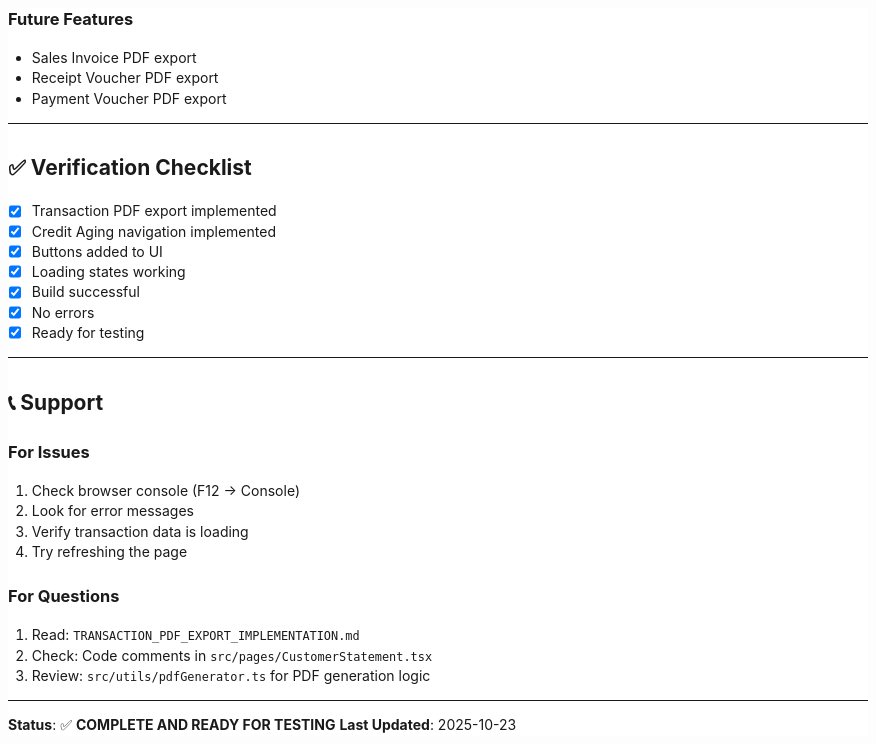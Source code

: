 ### Future Features
- Sales Invoice PDF export
- Receipt Voucher PDF export
- Payment Voucher PDF export

---

## ✅ Verification Checklist

- [x] Transaction PDF export implemented
- [x] Credit Aging navigation implemented
- [x] Buttons added to UI
- [x] Loading states working
- [x] Build successful
- [x] No errors
- [x] Ready for testing

---

## 📞 Support

### For Issues
1. Check browser console (F12 → Console)
2. Look for error messages
3. Verify transaction data is loading
4. Try refreshing the page

### For Questions
1. Read: `TRANSACTION_PDF_EXPORT_IMPLEMENTATION.md`
2. Check: Code comments in `src/pages/CustomerStatement.tsx`
3. Review: `src/utils/pdfGenerator.ts` for PDF generation logic

---

**Status**: ✅ **COMPLETE AND READY FOR TESTING**
**Last Updated**: 2025-10-23

